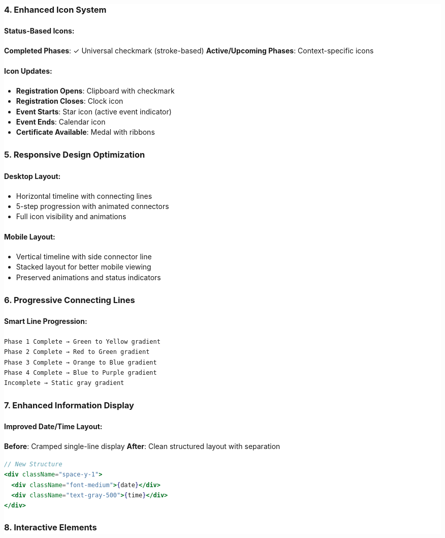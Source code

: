 ### 4. **Enhanced Icon System**

#### Status-Based Icons:
**Completed Phases**: ✓ Universal checkmark (stroke-based)
**Active/Upcoming Phases**: Context-specific icons

#### Icon Updates:
- **Registration Opens**: Clipboard with checkmark
- **Registration Closes**: Clock icon
- **Event Starts**: Star icon (active event indicator)
- **Event Ends**: Calendar icon
- **Certificate Available**: Medal with ribbons

### 5. **Responsive Design Optimization**

#### Desktop Layout:
- Horizontal timeline with connecting lines
- 5-step progression with animated connectors
- Full icon visibility and animations

#### Mobile Layout:
- Vertical timeline with side connector line
- Stacked layout for better mobile viewing
- Preserved animations and status indicators

### 6. **Progressive Connecting Lines**

#### Smart Line Progression:
```css
Phase 1 Complete → Green to Yellow gradient
Phase 2 Complete → Red to Green gradient  
Phase 3 Complete → Orange to Blue gradient
Phase 4 Complete → Blue to Purple gradient
Incomplete → Static gray gradient
```

### 7. **Enhanced Information Display**

#### Improved Date/Time Layout:
**Before**: Cramped single-line display
**After**: Clean structured layout with separation

```jsx
// New Structure
<div className="space-y-1">
  <div className="font-medium">{date}</div>
  <div className="text-gray-500">{time}</div>
</div>
```

### 8. **Interactive Elements**
